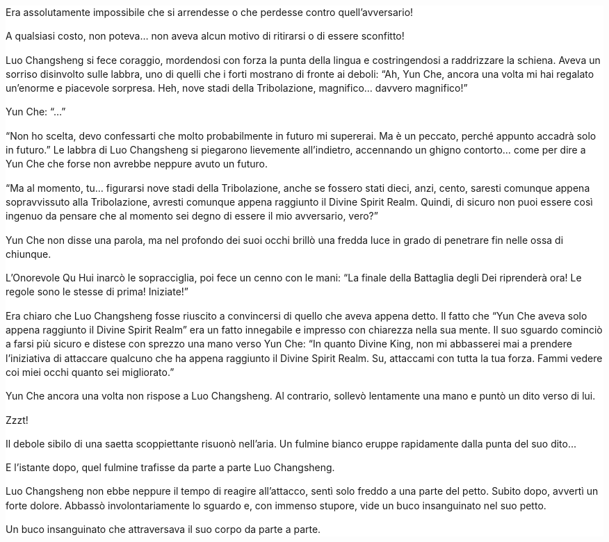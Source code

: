 Era assolutamente impossibile che si arrendesse o che perdesse contro quell’avversario!


A qualsiasi costo, non poteva… non aveva alcun motivo di ritirarsi o di essere sconfitto!


Luo Changsheng si fece coraggio, mordendosi con forza la punta della lingua e costringendosi a raddrizzare la schiena. Aveva un sorriso disinvolto sulle labbra, uno di quelli che i forti mostrano di fronte ai deboli: “Ah, Yun Che, ancora una volta mi hai regalato un’enorme e piacevole sorpresa. Heh, nove stadi della Tribolazione, magnifico… davvero magnifico!”


Yun Che: “…”


“Non ho scelta, devo confessarti che molto probabilmente in futuro mi supererai. Ma è un peccato, perché appunto accadrà solo in futuro.” Le labbra di Luo Changsheng si piegarono lievemente all’indietro, accennando un ghigno contorto… come per dire a Yun Che che forse non avrebbe neppure avuto un futuro.


“Ma al momento, tu… figurarsi nove stadi della Tribolazione, anche se fossero stati dieci, anzi, cento, saresti comunque appena sopravvissuto alla Tribolazione, avresti comunque appena raggiunto il Divine Spirit Realm. Quindi, di sicuro non puoi essere così ingenuo da pensare che al momento sei degno di essere il mio avversario, vero?”


Yun Che non disse una parola, ma nel profondo dei suoi occhi brillò una fredda luce in grado di penetrare fin nelle ossa di chiunque.


L’Onorevole Qu Hui inarcò le sopracciglia, poi fece un cenno con le mani: “La finale della Battaglia degli Dei riprenderà ora! Le regole sono le stesse di prima! Iniziate!”


Era chiaro che Luo Changsheng fosse riuscito a convincersi di quello che aveva appena detto. Il fatto che “Yun Che aveva solo appena raggiunto il Divine Spirit Realm” era un fatto innegabile e impresso con chiarezza nella sua mente. Il suo sguardo cominciò a farsi più sicuro e distese con sprezzo una mano verso Yun Che: “In quanto Divine King, non mi abbasserei mai a prendere l’iniziativa di attaccare qualcuno che ha appena raggiunto il Divine Spirit Realm. Su, attaccami con tutta la tua forza. Fammi vedere coi miei occhi quanto sei migliorato.”


Yun Che ancora una volta non rispose a Luo Changsheng. Al contrario, sollevò lentamente una mano e puntò un dito verso di lui.


Zzzt!


Il debole sibilo di una saetta scoppiettante risuonò nell’aria. Un fulmine bianco eruppe rapidamente dalla punta del suo dito…


E l’istante dopo, quel fulmine trafisse da parte a parte Luo Changsheng.


Luo Changsheng non ebbe neppure il tempo di reagire all’attacco, sentì solo freddo a una parte del petto. Subito dopo, avvertì un forte dolore. Abbassò involontariamente lo sguardo e, con immenso stupore, vide un buco insanguinato nel suo petto.


Un buco insanguinato che attraversava il suo corpo da parte a parte.
